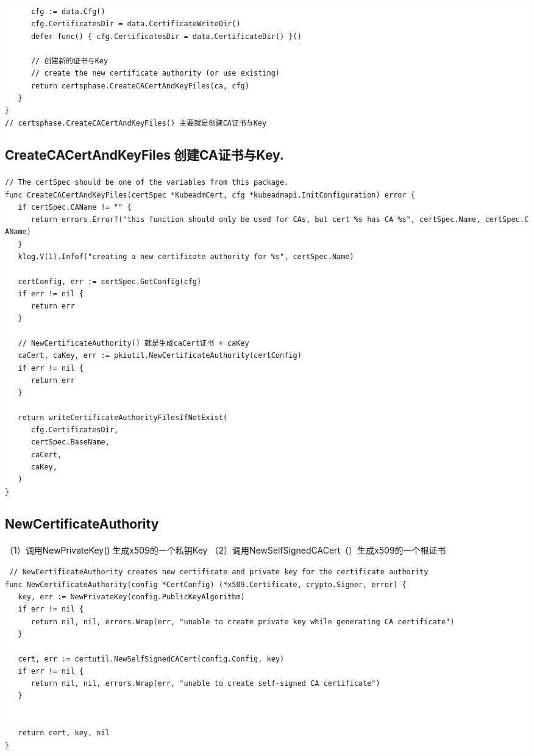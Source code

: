 ```
      cfg := data.Cfg()
      cfg.CertificatesDir = data.CertificateWriteDir()
      defer func() { cfg.CertificatesDir = data.CertificateDir() }()

      // 创建新的证书与Key
      // create the new certificate authority (or use existing)
      return certsphase.CreateCACertAndKeyFiles(ca, cfg)
   }
}
// certsphase.CreateCACertAndKeyFiles() 主要就是创建CA证书与Key
```
## CreateCACertAndKeyFiles 创建CA证书与Key.
```
// The certSpec should be one of the variables from this package.
func CreateCACertAndKeyFiles(certSpec *KubeadmCert, cfg *kubeadmapi.InitConfiguration) error {
   if certSpec.CAName != "" {
      return errors.Errorf("this function should only be used for CAs, but cert %s has CA %s", certSpec.Name, certSpec.CAName)
   }
   klog.V(1).Infof("creating a new certificate authority for %s", certSpec.Name)

   certConfig, err := certSpec.GetConfig(cfg)
   if err != nil {
      return err
   }

   // NewCertificateAuthority() 就是生成caCert证书 + caKey 
   caCert, caKey, err := pkiutil.NewCertificateAuthority(certConfig)
   if err != nil {
      return err
   }

   return writeCertificateAuthorityFilesIfNotExist(
      cfg.CertificatesDir,
      certSpec.BaseName,
      caCert,
      caKey,
   )
}
```
 ## NewCertificateAuthority
（1）调用NewPrivateKey() 生成x509的一个私钥Key
（2）调用NewSelfSignedCACert（）生成x509的一个根证书
```
 // NewCertificateAuthority creates new certificate and private key for the certificate authority
func NewCertificateAuthority(config *CertConfig) (*x509.Certificate, crypto.Signer, error) {
   key, err := NewPrivateKey(config.PublicKeyAlgorithm)
   if err != nil {
      return nil, nil, errors.Wrap(err, "unable to create private key while generating CA certificate")
   }

   cert, err := certutil.NewSelfSignedCACert(config.Config, key)
   if err != nil {
      return nil, nil, errors.Wrap(err, "unable to create self-signed CA certificate")
   }


   return cert, key, nil
}
 ```